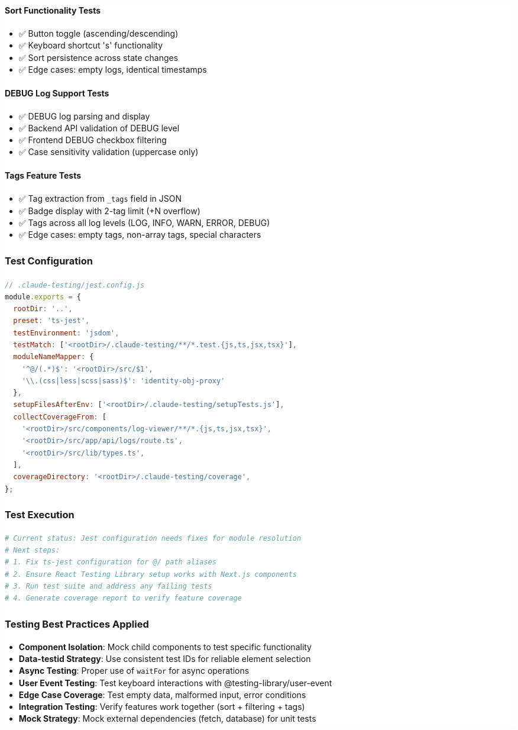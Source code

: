 #### Sort Functionality Tests
- ✅ Button toggle (ascending/descending)  
- ✅ Keyboard shortcut 's' functionality
- ✅ Sort persistence across state changes
- ✅ Edge cases: empty logs, identical timestamps

#### DEBUG Log Support Tests  
- ✅ DEBUG log parsing and display
- ✅ Backend API validation of DEBUG level
- ✅ Frontend DEBUG checkbox filtering
- ✅ Case sensitivity validation (uppercase only)

#### Tags Feature Tests
- ✅ Tag extraction from `_tags` field in JSON
- ✅ Badge display with 2-tag limit (+N overflow)
- ✅ Tags across all log levels (LOG, INFO, WARN, ERROR, DEBUG)
- ✅ Edge cases: empty tags, non-array tags, special characters

### Test Configuration
```javascript
// .claude-testing/jest.config.js
module.exports = {
  rootDir: '..',
  preset: 'ts-jest',
  testEnvironment: 'jsdom',
  testMatch: ['<rootDir>/.claude-testing/**/*.test.{js,ts,jsx,tsx}'],
  moduleNameMapper: {
    '^@/(.*)$': '<rootDir>/src/$1',
    '\\.(css|less|scss|sass)$': 'identity-obj-proxy'
  },
  setupFilesAfterEnv: ['<rootDir>/.claude-testing/setupTests.js'],
  collectCoverageFrom: [
    '<rootDir>/src/components/log-viewer/**/*.{js,ts,jsx,tsx}',
    '<rootDir>/src/app/api/logs/route.ts',
    '<rootDir>/src/lib/types.ts',
  ],
  coverageDirectory: '<rootDir>/.claude-testing/coverage',
};
```

### Test Execution
```bash
# Current status: Jest configuration needs fixes for module resolution
# Next steps:
# 1. Fix ts-jest configuration for @/ path aliases
# 2. Ensure React Testing Library setup works with Next.js components
# 3. Run test suite and address any failing tests
# 4. Generate coverage report to verify feature coverage
```

### Testing Best Practices Applied
- **Component Isolation**: Mock child components to test specific functionality
- **Data-testid Strategy**: Use consistent test IDs for reliable element selection  
- **Async Testing**: Proper use of `waitFor` for async operations
- **User Event Testing**: Test keyboard interactions with @testing-library/user-event
- **Edge Case Coverage**: Test empty data, malformed input, error conditions
- **Integration Testing**: Verify features work together (sort + filtering + tags)
- **Mock Strategy**: Mock external dependencies (fetch, database) for unit tests
